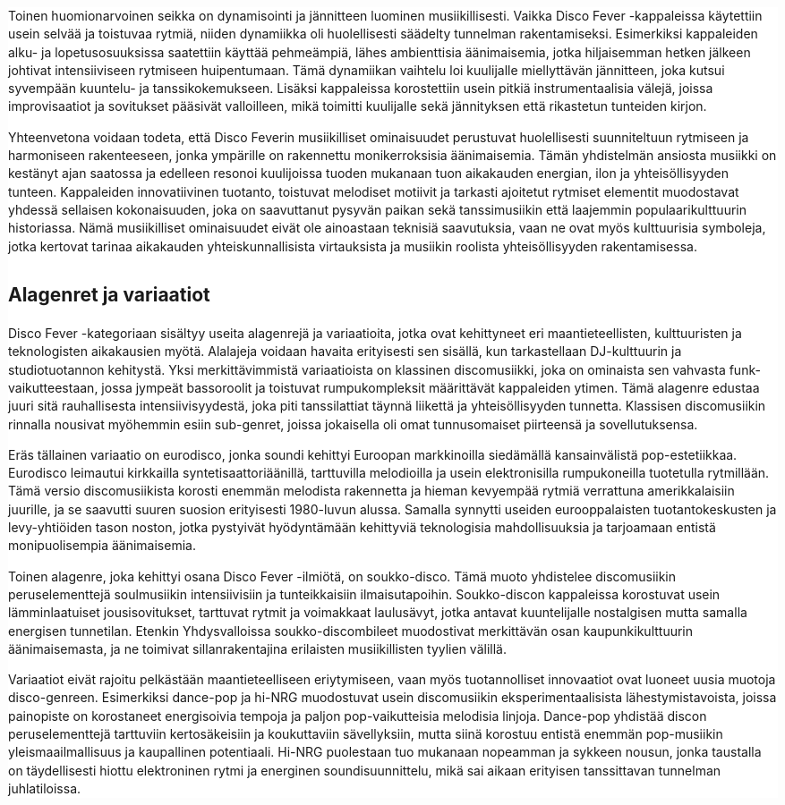 Toinen huomionarvoinen seikka on dynamisointi ja jännitteen luominen musiikillisesti. Vaikka Disco Fever -kappaleissa käytettiin usein selvää ja toistuvaa rytmiä, niiden dynamiikka oli huolellisesti säädelty tunnelman rakentamiseksi. Esimerkiksi kappaleiden alku- ja lopetusosuuksissa saatettiin käyttää pehmeämpiä, lähes ambienttisia äänimaisemia, jotka hiljaisemman hetken jälkeen johtivat intensiiviseen rytmiseen huipentumaan. Tämä dynamiikan vaihtelu loi kuulijalle miellyttävän jännitteen, joka kutsui syvempään kuuntelu- ja tanssikokemukseen. Lisäksi kappaleissa korostettiin usein pitkiä instrumentaalisia välejä, joissa improvisaatiot ja sovitukset pääsivät valloilleen, mikä toimitti kuulijalle sekä jännityksen että rikastetun tunteiden kirjon.

Yhteenvetona voidaan todeta, että Disco Feverin musiikilliset ominaisuudet perustuvat huolellisesti suunniteltuun rytmiseen ja harmoniseen rakenteeseen, jonka ympärille on rakennettu monikerroksisia äänimaisemia. Tämän yhdistelmän ansiosta musiikki on kestänyt ajan saatossa ja edelleen resonoi kuulijoissa tuoden mukanaan tuon aikakauden energian, ilon ja yhteisöllisyyden tunteen. Kappaleiden innovatiivinen tuotanto, toistuvat melodiset motiivit ja tarkasti ajoitetut rytmiset elementit muodostavat yhdessä sellaisen kokonaisuuden, joka on saavuttanut pysyvän paikan sekä tanssimusiikin että laajemmin populaarikulttuurin historiassa. Nämä musiikilliset ominaisuudet eivät ole ainoastaan teknisiä saavutuksia, vaan ne ovat myös kulttuurisia symboleja, jotka kertovat tarinaa aikakauden yhteiskunnallisista virtauksista ja musiikin roolista yhteisöllisyyden rakentamisessa.


## Alagenret ja variaatiot

Disco Fever -kategoriaan sisältyy useita alagenrejä ja variaatioita, jotka ovat kehittyneet eri maantieteellisten, kulttuuristen ja teknologisten aikakausien myötä. Alalajeja voidaan havaita erityisesti sen sisällä, kun tarkastellaan DJ-kulttuurin ja studiotuotannon kehitystä. Yksi merkittävimmistä variaatioista on klassinen discomusiikki, joka on ominaista sen vahvasta funk-vaikutteestaan, jossa jympeät bassoroolit ja toistuvat rumpukompleksit määrittävät kappaleiden ytimen. Tämä alagenre edustaa juuri sitä rauhallisesta intensiivisyydestä, joka piti tanssilattiat täynnä liikettä ja yhteisöllisyyden tunnetta. Klassisen discomusiikin rinnalla nousivat myöhemmin esiin sub-genret, joissa jokaisella oli omat tunnusomaiset piirteensä ja sovellutuksensa.  

Eräs tällainen variaatio on eurodisco, jonka soundi kehittyi Euroopan markkinoilla siedämällä kansainvälistä pop-estetiikkaa. Eurodisco leimautui kirkkailla syntetisaattoriäänillä, tarttuvilla melodioilla ja usein elektronisilla rumpukoneilla tuotetulla rytmillään. Tämä versio discomusiikista korosti enemmän melodista rakennetta ja hieman kevyempää rytmiä verrattuna amerikkalaisiin juurille, ja se saavutti suuren suosion erityisesti 1980-luvun alussa. Samalla synnytti useiden eurooppalaisten tuotantokeskusten ja levy-yhtiöiden tason noston, jotka pystyivät hyödyntämään kehittyviä teknologisia mahdollisuuksia ja tarjoamaan entistä monipuolisempia äänimaisemia.  

Toinen alagenre, joka kehittyi osana Disco Fever -ilmiötä, on soukko-disco. Tämä muoto yhdistelee discomusiikin peruselementtejä soulmusiikin intensiivisiin ja tunteikkaisiin ilmaisutapoihin. Soukko-discon kappaleissa korostuvat usein lämminlaatuiset jousisovitukset, tarttuvat rytmit ja voimakkaat laulusävyt, jotka antavat kuuntelijalle nostalgisen mutta samalla energisen tunnetilan. Etenkin Yhdysvalloissa soukko-discombileet muodostivat merkittävän osan kaupunkikulttuurin äänimaisemasta, ja ne toimivat sillanrakentajina erilaisten musiikillisten tyylien välillä.

Variaatiot eivät rajoitu pelkästään maantieteelliseen eriytymiseen, vaan myös tuotannolliset innovaatiot ovat luoneet uusia muotoja disco-genreen. Esimerkiksi dance-pop ja hi-NRG muodostuvat usein discomusiikin eksperimentaalisista lähestymistavoista, joissa painopiste on korostaneet energisoivia tempoja ja paljon pop-vaikutteisia melodisia linjoja. Dance-pop yhdistää discon peruselementtejä tarttuviin kertosäkeisiin ja koukuttaviin sävellyksiin, mutta siinä korostuu entistä enemmän pop-musiikin yleismaailmallisuus ja kaupallinen potentiaali. Hi-NRG puolestaan tuo mukanaan nopeamman ja sykkeen nousun, jonka taustalla on täydellisesti hiottu elektroninen rytmi ja energinen soundisuunnittelu, mikä sai aikaan erityisen tanssittavan tunnelman juhlatiloissa.

